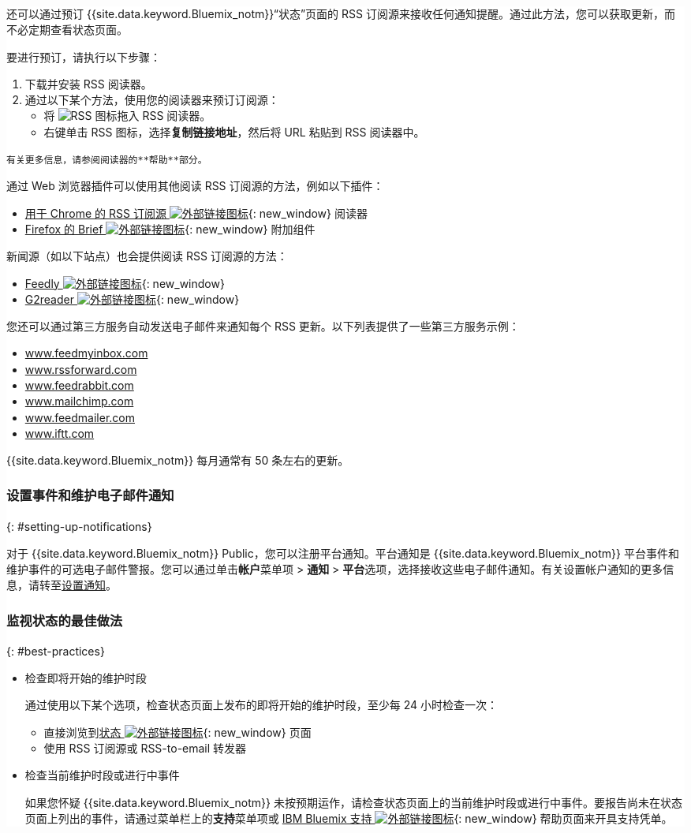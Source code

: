 还可以通过预订 {{site.data.keyword.Bluemix_notm}}“状态”页面的 RSS 订阅源来接收任何通知提醒。通过此方法，您可以获取更新，而不必定期查看状态页面。

要进行预订，请执行以下步骤：

  1. 下载并安装 RSS 阅读器。
  2. 通过以下某个方法，使用您的阅读器来预订订阅源：
       * 将 ![RSS](images/rss.svg) 图标拖入 RSS 阅读器。
       * 右键单击 RSS 图标，选择**复制链接地址**，然后将 URL 粘贴到 RSS 阅读器中。

	有关更多信息，请参阅阅读器的**帮助**部分。 	   

通过 Web 浏览器插件可以使用其他阅读 RSS 订阅源的方法，例如以下插件： 
  * [用于 Chrome 的 RSS 订阅源 ![外部链接图标](../icons/launch-glyph.svg "外部链接图标")](http://feeder.co/){: new_window} 阅读器
  * [Firefox 的 Brief ![外部链接图标](../icons/launch-glyph.svg "外部链接图标")](https://addons.mozilla.org/en-US/firefox/addon/brief/){: new_window} 附加组件

新闻源（如以下站点）也会提供阅读 RSS 订阅源的方法：
  * [Feedly ![外部链接图标](../icons/launch-glyph.svg "外部链接图标")](http://www.feedly.com/){: new_window}
  * [G2reader ![外部链接图标](../icons/launch-glyph.svg "外部链接图标")](http://www.g2reader.com/en/){: new_window}

您还可以通过第三方服务自动发送电子邮件来通知每个 RSS 更新。以下列表提供了一些第三方服务示例：

  * www.feedmyinbox.com
  * www.rssforward.com
  * www.feedrabbit.com
  * www.mailchimp.com
  * www.feedmailer.com
  * www.iftt.com

{{site.data.keyword.Bluemix_notm}} 每月通常有 50 条左右的更新。



### 设置事件和维护电子邮件通知
{: #setting-up-notifications}

对于 {{site.data.keyword.Bluemix_notm}} Public，您可以注册平台通知。平台通知是 {{site.data.keyword.Bluemix_notm}} 平台事件和维护事件的可选电子邮件警报。您可以通过单击**帐户**菜单项 &gt; **通知** &gt; **平台**选项，选择接收这些电子邮件通知。有关设置帐户通知的更多信息，请转至[设置通知](/docs/admin/account.html#notifications)。


### 监视状态的最佳做法
{: #best-practices}

  * 检查即将开始的维护时段

	通过使用以下某个选项，检查状态页面上发布的即将开始的维护时段，至少每 24 小时检查一次：
	  * 直接浏览到[状态 ![外部链接图标](../icons/launch-glyph.svg "外部链接图标")](http://ibm.biz/bluemixstatus){: new_window} 页面
	  * 使用 RSS 订阅源或 RSS-to-email 转发器

  * 检查当前维护时段或进行中事件

	如果您怀疑 {{site.data.keyword.Bluemix_notm}} 未按预期运作，请检查状态页面上的当前维护时段或进行中事件。要报告尚未在状态页面上列出的事件，请通过菜单栏上的**支持**菜单项或 [IBM Bluemix 支持 ![外部链接图标](../icons/launch-glyph.svg "外部链接图标")](ibm.biz/bluemixsupport){: new_window} 帮助页面来开具支持凭单。
